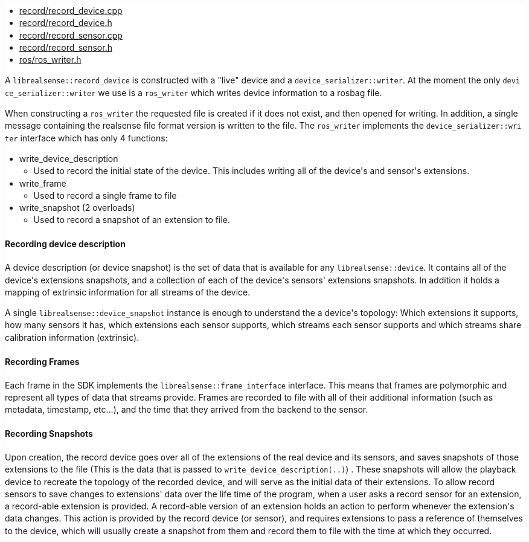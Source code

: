 * [record/record\_device.cpp](https://github.com/kzobov/librealsense/tree/7148f9ae1d78b5d44bee4fc578bf0b8fb9a220c5/src/media/record/record_device.cpp)
* [record/record\_device.h](https://github.com/kzobov/librealsense/tree/7148f9ae1d78b5d44bee4fc578bf0b8fb9a220c5/src/media/record/record_device.h)
* [record/record\_sensor.cpp](https://github.com/kzobov/librealsense/tree/7148f9ae1d78b5d44bee4fc578bf0b8fb9a220c5/src/media/record/record_sensor.cpp)
* [record/record\_sensor.h](https://github.com/kzobov/librealsense/tree/7148f9ae1d78b5d44bee4fc578bf0b8fb9a220c5/src/media/record/record_sensor.h)
* [ros/ros\_writer.h](https://github.com/kzobov/librealsense/tree/7148f9ae1d78b5d44bee4fc578bf0b8fb9a220c5/src/media/ros/ros_writer.h)

A `librealsense::record_device` is constructed with a "live" device and a `device_serializer::writer`. At the moment the only `device_serializer::writer` we use is a `ros_writer` which writes device information to a rosbag file.

When constructing a `ros_writer` the requested file is created if it does not exist, and then opened for writing. In addition, a single message containing the realsense file format version is written to the file. The `ros_writer` implements the `device_serializer::writer` interface which has only 4 functions:

* write\_device\_description
  * Used to record the initial state of the device. This includes writing all of the device's and sensor's extensions.
* write\_frame
  * Used to record a single frame to file
* write\_snapshot \(2 overloads\)
  * Used to record a snapshot of an extension to file.

#### Recording device description

A device description \(or device snapshot\) is the set of data that is available for any `librealsense::device`. It contains all of the device's extensions snapshots, and a collection of each of the device's sensors' extensions snapshots. In addition it holds a mapping of extrinsic information for all streams of the device.

A single `librealsense::device_snapshot` instance is enough to understand the a device's topology: Which extensions it supports, how many sensors it has, which extensions each sensor supports, which streams each sensor supports and which streams share calibration information \(extrinsic\).

#### Recording Frames

Each frame in the SDK implements the `librealsense::frame_interface` interface. This means that frames are polymorphic and represent all types of data that streams provide. Frames are recorded to file with all of their additional information \(such as metadata, timestamp, etc...\), and the time that they arrived from the backend to the sensor.

#### Recording Snapshots

Upon creation, the record device goes over all of the extensions of the real device and its sensors, and saves snapshots of those extensions to the file \(This is the data that is passed to `write_device_description(..)`\) . These snapshots will allow the playback device to recreate the topology of the recorded device, and will serve as the initial data of their extensions. To allow record sensors to save changes to extensions' data over the life time of the program, when a user asks a record sensor for an extension, a record-able extension is provided. A record-able version of an extension holds an action to perform whenever the extension's data changes. This action is provided by the record device \(or sensor\), and requires extensions to pass a reference of themselves to the device, which will usually create a snapshot from them and record them to file with the time at which they occurred.
